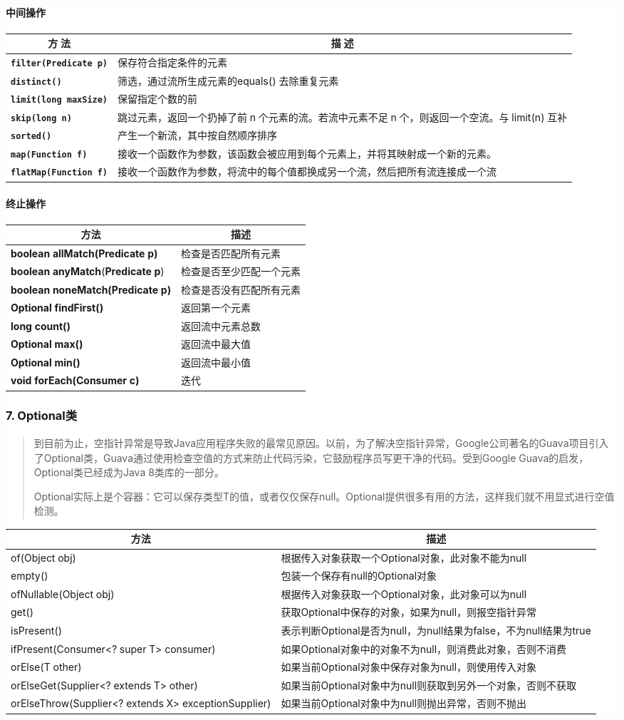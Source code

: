 ####  中间操作

| **方  法**                | **描  述**                                                   |
| ------------------------- | ------------------------------------------------------------ |
| **`filter(Predicate p)`** | 保存符合指定条件的元素                                       |
| **`distinct()`**          | 筛选，通过流所生成元素的equals() 去除重复元素                |
| **`limit(long maxSize)`** | 保留指定个数的前                                             |
| **`skip(long n)`**        | 跳过元素，返回一个扔掉了前 n 个元素的流。若流中元素不足 n 个，则返回一个空流。与 limit(n) 互补 |
| **`sorted()`**            | 产生一个新流，其中按自然顺序排序                             |
| **`map(Function f)`**     | 接收一个函数作为参数，该函数会被应用到每个元素上，并将其映射成一个新的元素。 |
| **`flatMap(Function f)`** | 接收一个函数作为参数，将流中的每个值都换成另一个流，然后把所有流连接成一个流 |

#### 终止操作

| **方法**                                  | **描述**                 |
| ----------------------------------------- | ------------------------ |
| **boolean** **allMatch(Predicate p)**     | 检查是否匹配所有元素     |
| **boolean** **anyMatch**(**Predicate p**) | 检查是否至少匹配一个元素 |
| **boolean** **noneMatch(Predicate  p)**   | 检查是否没有匹配所有元素 |
| **Optional<T>** **findFirst()**           | 返回第一个元素           |
| **long** **count()**                      | 返回流中元素总数         |
| **Optional<T>** **max()**                 | 返回流中最大值           |
| **Optional<T>** **min()**                 | 返回流中最小值           |
| **void** **forEach(Consumer c)**          | 迭代                     |

### 7. Optional类

> 到目前为止，空指针异常是导致Java应用程序失败的最常见原因。以前，为了解决空指针异常，Google公司著名的Guava项目引入了Optional类，Guava通过使用检查空值的方式来防止代码污染，它鼓励程序员写更干净的代码。受到Google Guava的启发，Optional类已经成为Java 8类库的一部分。
>
>    Optional实际上是个容器：它可以保存类型T的值，或者仅仅保存null。Optional提供很多有用的方法，这样我们就不用显式进行空值检测。

| 方法                                                 | 描述                                                         |
| ---------------------------------------------------- | ------------------------------------------------------------ |
| of(Object obj)                                       | 根据传入对象获取一个Optional对象，此对象不能为null           |
| empty()                                              | 包装一个保存有null的Optional对象                             |
| ofNullable(Object obj)                               | 根据传入对象获取一个Optional对象，此对象可以为null           |
| get()                                                | 获取Optional中保存的对象，如果为null，则报空指针异常         |
| isPresent()                                          | 表示判断Optional是否为null，为null结果为false，不为null结果为true |
| ifPresent(Consumer<? super T> consumer)              | 如果Optional对象中的对象不为null，则消费此对象，否则不消费   |
| orElse(T other)                                      | 如果当前Optional对象中保存对象为null，则使用传入对象         |
| orElseGet(Supplier<? extends T> other)               | 如果当前Optional对象中为null则获取到另外一个对象，否则不获取 |
| orElseThrow(Supplier<? extends X> exceptionSupplier) | 如果当前Optional对象中为null则抛出异常，否则不抛出           |



